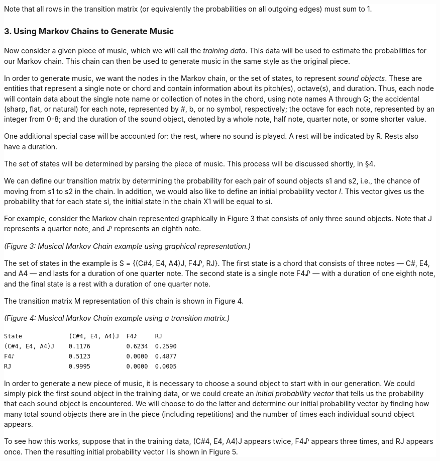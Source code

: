 Note that all rows in the transition matrix (or equivalently the probabilities on all outgoing edges) must sum to 1.

### 3. Using Markov Chains to Generate Music

Now consider a given piece of music, which we will call the _training data_. This data will be used to estimate the probabilities for our Markov chain. This chain can then be used to generate music in the same style as the original piece.

In order to generate music, we want the nodes in the Markov chain, or the set of states, to represent _sound objects_. These are entities that represent a single note or chord and contain information about its pitch(es), octave(s), and duration. Thus, each node will contain data about the single note name or collection of notes in the chord, using note names A through G; the accidental (sharp, flat, or natural) for each note, represented by #, b, or no symbol, respectively; the octave for each note, represented by an integer from 0-8; and the duration of the sound object, denoted by a whole note, half note, quarter note, or some shorter value.

One additional special case will be accounted for: the rest, where no sound is played. A rest will be indicated by R. Rests also have a duration.

The set of states will be determined by parsing the piece of music. This process will be discussed shortly, in §4.

We can define our transition matrix by determining the probability for each pair of sound objects s1 and s2, i.e., the chance of moving from s1 to s2 in the chain. In addition, we would also like to define an initial probability vector _I_. This vector gives us the probability that for each state si, the initial state in the chain X1 will be equal to si.

For example, consider the Markov chain represented graphically in Figure 3 that consists of only three sound objects. Note that J represents a quarter note, and ♪ represents an eighth note.

_(Figure 3: Musical Markov Chain example using graphical representation.)_

The set of states in the example is S = {(C#4, E4, A4)J, F4♪, RJ}. The first state is a chord that consists of three notes — C#, E4, and A4 — and lasts for a duration of one quarter note. The second state is a single note F4♪ — with a duration of one eighth note, and the final state is a rest with a duration of one quarter note.

The transition matrix M representation of this chain is shown in Figure 4.

_(Figure 4: Musical Markov Chain example using a transition matrix.)_

```
State             (C#4, E4, A4)J  F4♪     RJ
(C#4, E4, A4)J    0.1176          0.6234  0.2590
F4♪               0.5123          0.0000  0.4877
RJ                0.9995          0.0000  0.0005
```

In order to generate a new piece of music, it is necessary to choose a sound object to start with in our generation. We could simply pick the first sound object in the training data, or we could create an _initial probability vector_ that tells us the probability that each sound object is encountered. We will choose to do the latter and determine our initial probability vector by finding how many total sound objects there are in the piece (including repetitions) and the number of times each individual sound object appears.

To see how this works, suppose that in the training data, (C#4, E4, A4)J appears twice, F4♪ appears three times, and RJ appears once. Then the resulting initial probability vector I is shown in Figure 5.

